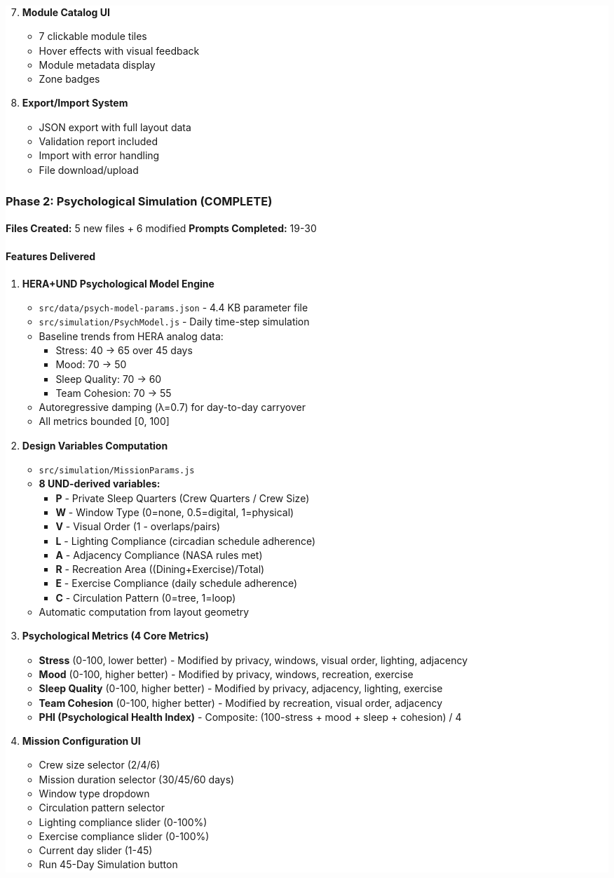7. **Module Catalog UI**
   - 7 clickable module tiles
   - Hover effects with visual feedback
   - Module metadata display
   - Zone badges

8. **Export/Import System**
   - JSON export with full layout data
   - Validation report included
   - Import with error handling
   - File download/upload

### Phase 2: Psychological Simulation (COMPLETE)

**Files Created:** 5 new files + 6 modified
**Prompts Completed:** 19-30

#### Features Delivered

1. **HERA+UND Psychological Model Engine**
   - `src/data/psych-model-params.json` - 4.4 KB parameter file
   - `src/simulation/PsychModel.js` - Daily time-step simulation
   - Baseline trends from HERA analog data:
     - Stress: 40 → 65 over 45 days
     - Mood: 70 → 50
     - Sleep Quality: 70 → 60
     - Team Cohesion: 70 → 55
   - Autoregressive damping (λ=0.7) for day-to-day carryover
   - All metrics bounded [0, 100]

2. **Design Variables Computation**
   - `src/simulation/MissionParams.js`
   - **8 UND-derived variables:**
     - **P** - Private Sleep Quarters (Crew Quarters / Crew Size)
     - **W** - Window Type (0=none, 0.5=digital, 1=physical)
     - **V** - Visual Order (1 - overlaps/pairs)
     - **L** - Lighting Compliance (circadian schedule adherence)
     - **A** - Adjacency Compliance (NASA rules met)
     - **R** - Recreation Area ((Dining+Exercise)/Total)
     - **E** - Exercise Compliance (daily schedule adherence)
     - **C** - Circulation Pattern (0=tree, 1=loop)
   - Automatic computation from layout geometry

3. **Psychological Metrics (4 Core Metrics)**
   - **Stress** (0-100, lower better) - Modified by privacy, windows, visual order, lighting, adjacency
   - **Mood** (0-100, higher better) - Modified by privacy, windows, recreation, exercise
   - **Sleep Quality** (0-100, higher better) - Modified by privacy, adjacency, lighting, exercise
   - **Team Cohesion** (0-100, higher better) - Modified by recreation, visual order, adjacency
   - **PHI (Psychological Health Index)** - Composite: (100-stress + mood + sleep + cohesion) / 4

4. **Mission Configuration UI**
   - Crew size selector (2/4/6)
   - Mission duration selector (30/45/60 days)
   - Window type dropdown
   - Circulation pattern selector
   - Lighting compliance slider (0-100%)
   - Exercise compliance slider (0-100%)
   - Current day slider (1-45)
   - Run 45-Day Simulation button
